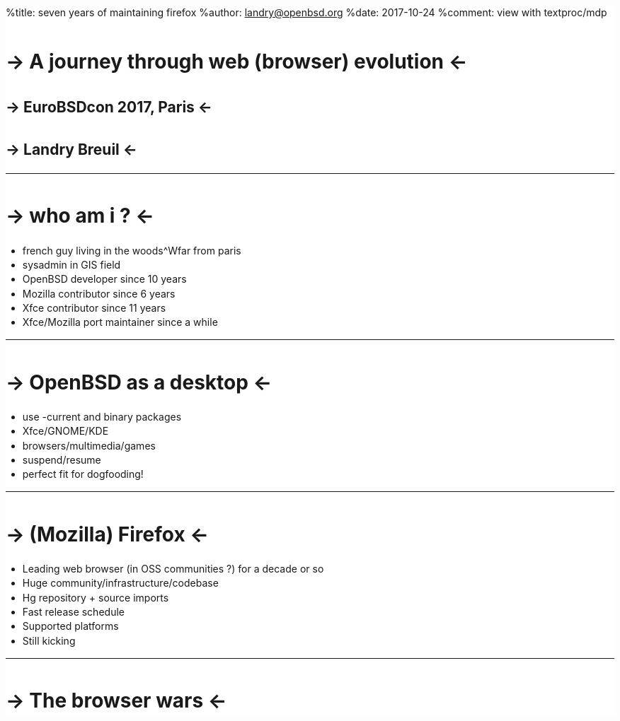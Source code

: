 %title: seven years of maintaining firefox
%author: landry@openbsd.org
%date: 2017-10-24
%comment: view with textproc/mdp





-> A journey through web (browser) evolution <-
===

-> EuroBSDcon 2017, Paris <-
---

-> Landry Breuil <-
---

---

-> who am i ? <-
===


- french guy living in the woods^Wfar from paris
- sysadmin in GIS field
- OpenBSD developer since 10 years
- Mozilla contributor since 6 years
- Xfce contributor since 11 years
- Xfce/Mozilla port maintainer since a while

---

-> OpenBSD as a desktop <-
===

- use -current and binary packages
- Xfce/GNOME/KDE
- browsers/multimedia/games
- suspend/resume
- perfect fit for dogfooding!

---

-> (Mozilla) Firefox <-
===

- Leading web browser (in OSS communities ?) for a decade or so
- Huge community/infrastructure/codebase
- Hg repository + source imports
- Fast release schedule
- Supported platforms
- Still kicking

---

-> The browser wars <-
===
